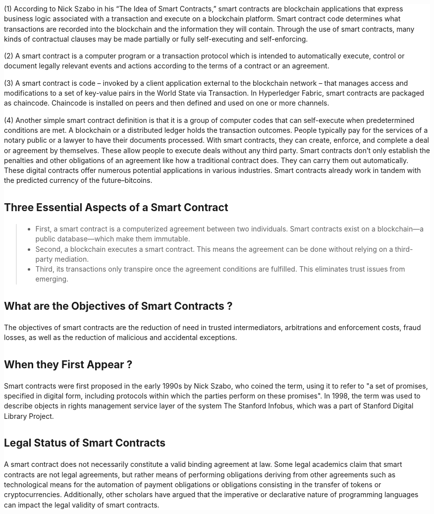 (1) According to Nick Szabo in his “The Idea of Smart Contracts,” smart contracts are blockchain applications that express business logic associated with a transaction and execute on a blockchain platform. Smart contract code determines what transactions are recorded into the blockchain and the information they will contain. Through the use of smart contracts, many kinds of contractual clauses may be made partially or fully self-executing and self-enforcing. 

(2) A smart contract is a computer program or a transaction protocol which is intended to automatically execute, control or document legally relevant events and actions according to the terms of a contract or an agreement.

(3) A smart contract is code – invoked by a client application external to the blockchain network – that manages access and modifications to a set of key-value pairs in the World State via Transaction. In Hyperledger Fabric, smart contracts are packaged as chaincode. Chaincode is installed on peers and then defined and used on one or more channels.

(4) Another simple smart contract definition is that it is a group of computer codes that can self-execute when predetermined conditions are met. A blockchain or a distributed ledger holds the transaction outcomes. People typically pay for the services of a notary public or a lawyer to have their documents processed. With smart contracts, they can create, enforce, and complete a deal or agreement by themselves. These allow people to execute deals without any third party. Smart contracts don’t only establish the penalties and other obligations of an agreement like how a traditional contract does. They can carry them out automatically.  These digital contracts offer numerous potential applications in various industries. Smart contracts already work in tandem with the predicted currency of the future–bitcoins.

## Three Essential Aspects of a Smart Contract

> - First, a smart contract is a computerized agreement between two individuals. Smart contracts exist on a blockchain—a public database—which make them immutable.
> - Second, a blockchain executes a smart contract. This means the agreement can be done without relying on a third-party mediation. 
> - Third, its transactions only transpire once the agreement conditions are fulfilled. This eliminates trust issues from emerging.

## What are the Objectives of Smart Contracts ?

The objectives of smart contracts are the reduction of need in trusted intermediators, arbitrations and enforcement costs, fraud losses, as well as the reduction of malicious and accidental exceptions.

## When they First Appear ?

Smart contracts were first proposed in the early 1990s by Nick Szabo, who coined the term, using it to refer to "a set of promises, specified in digital form, including protocols within which the parties perform on these promises". In 1998, the term was used to describe objects in rights management service layer of the system The Stanford Infobus, which was a part of Stanford Digital Library Project.

## Legal Status of Smart Contracts

A smart contract does not necessarily constitute a valid binding agreement at law. Some legal academics claim that smart contracts are not legal agreements, but rather means of performing obligations deriving from other agreements such as technological means for the automation of payment obligations or obligations consisting in the transfer of tokens or cryptocurrencies. Additionally, other scholars have argued that the imperative or declarative nature of programming languages can impact the legal validity of smart contracts.
